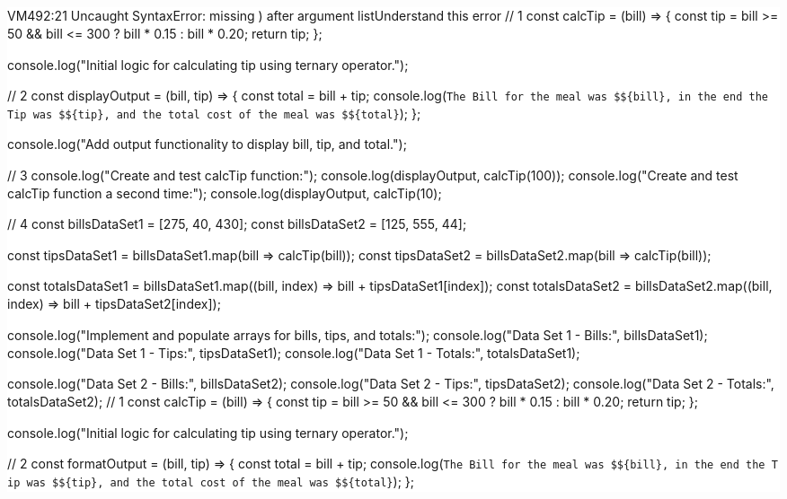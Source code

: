 VM492:21 Uncaught SyntaxError: missing ) after argument listUnderstand this error
// 1
const calcTip = (bill) => {
    const tip = bill >= 50 && bill <= 300 ? bill * 0.15 : bill * 0.20;
    return tip;
  };
  
  console.log("Initial logic for calculating tip using ternary operator.");
  
  // 2
  const displayOutput = (bill, tip) => {
    const total = bill + tip;
    console.log(`The Bill for the meal was $${bill}, in the end the Tip was $${tip}, and the total cost of the meal was $${total}`);
  };
  
  console.log("Add output functionality to display bill, tip, and total.");
  
  // 3
  console.log("Create and test calcTip function:");
  console.log(displayOutput, calcTip(100));
  console.log("Create and test calcTip function a second time:");
  console.log(displayOutput, calcTip(10);
 
  
  // 4
  const billsDataSet1 = [275, 40, 430];
  const billsDataSet2 = [125, 555, 44];
  
  const tipsDataSet1 = billsDataSet1.map(bill => calcTip(bill));
  const tipsDataSet2 = billsDataSet2.map(bill => calcTip(bill));
  
  const totalsDataSet1 = billsDataSet1.map((bill, index) => bill + tipsDataSet1[index]);
  const totalsDataSet2 = billsDataSet2.map((bill, index) => bill + tipsDataSet2[index]);
  
  console.log("Implement and populate arrays for bills, tips, and totals:");
  console.log("Data Set 1 - Bills:", billsDataSet1);
  console.log("Data Set 1 - Tips:", tipsDataSet1);
  console.log("Data Set 1 - Totals:", totalsDataSet1);
  
  console.log("Data Set 2 - Bills:", billsDataSet2);
  console.log("Data Set 2 - Tips:", tipsDataSet2);
  console.log("Data Set 2 - Totals:", totalsDataSet2);
  // 1
const calcTip = (bill) => {
    const tip = bill >= 50 && bill <= 300 ? bill * 0.15 : bill * 0.20;
    return tip;
  };
  
  console.log("Initial logic for calculating tip using ternary operator.");
  
  // 2
  const formatOutput = (bill, tip) => {
    const total = bill + tip;
    console.log(`The Bill for the meal was $${bill}, in the end the Tip was $${tip}, and the total cost of the meal was $${total}`);
  };
  